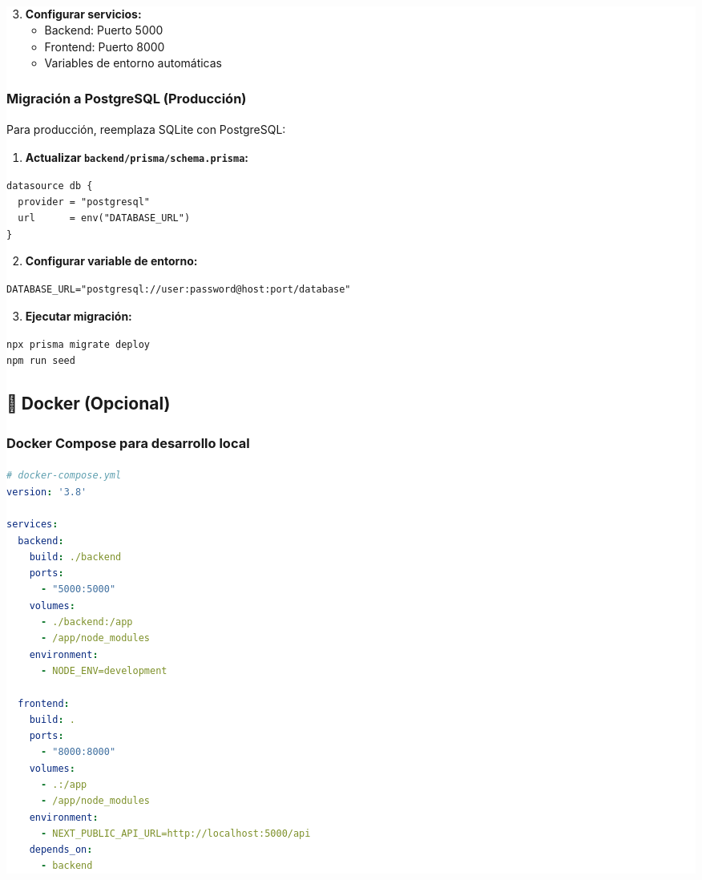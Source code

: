 3. **Configurar servicios:**
   - Backend: Puerto 5000
   - Frontend: Puerto 8000
   - Variables de entorno automáticas

### Migración a PostgreSQL (Producción)

Para producción, reemplaza SQLite con PostgreSQL:

1. **Actualizar `backend/prisma/schema.prisma`:**
```prisma
datasource db {
  provider = "postgresql"
  url      = env("DATABASE_URL")
}
```

2. **Configurar variable de entorno:**
```env
DATABASE_URL="postgresql://user:password@host:port/database"
```

3. **Ejecutar migración:**
```bash
npx prisma migrate deploy
npm run seed
```

## 🐳 Docker (Opcional)

### Docker Compose para desarrollo local

```yaml
# docker-compose.yml
version: '3.8'

services:
  backend:
    build: ./backend
    ports:
      - "5000:5000"
    volumes:
      - ./backend:/app
      - /app/node_modules
    environment:
      - NODE_ENV=development

  frontend:
    build: .
    ports:
      - "8000:8000"
    volumes:
      - .:/app
      - /app/node_modules
    environment:
      - NEXT_PUBLIC_API_URL=http://localhost:5000/api
    depends_on:
      - backend
```
